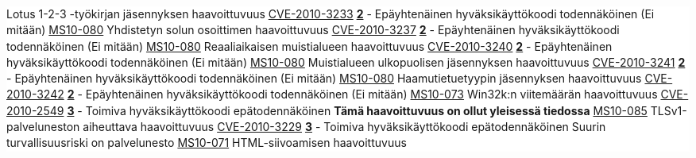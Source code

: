 <td>Lotus 1-2-3 -työkirjan jäsennyksen haavoittuvuus</td>
<td><a href="http://www.cve.mitre.org/cgi-bin/cvename.cgi?name=cve-2010-3233">CVE-2010-3233</a></td>
<td><a href="http://technet.microsoft.com/en-us/security/cc998259.aspx"><strong>2</strong></a> - Epäyhtenäinen hyväksikäyttökoodi todennäköinen</td>
<td>(Ei mitään)</td>
</tr>
<tr class="even">
<td><a href="http://go.microsoft.com/fwlink/?linkid=200529">MS10-080</a></td>
<td>Yhdistetyn solun osoittimen haavoittuvuus</td>
<td><a href="http://www.cve.mitre.org/cgi-bin/cvename.cgi?name=cve-2010-3237">CVE-2010-3237</a></td>
<td><a href="http://technet.microsoft.com/en-us/security/cc998259.aspx"><strong>2</strong></a> - Epäyhtenäinen hyväksikäyttökoodi todennäköinen</td>
<td>(Ei mitään)</td>
</tr>
<tr class="odd">
<td><a href="http://go.microsoft.com/fwlink/?linkid=200529">MS10-080</a></td>
<td>Reaaliaikaisen muistialueen haavoittuvuus</td>
<td><a href="http://www.cve.mitre.org/cgi-bin/cvename.cgi?name=cve-2010-3240">CVE-2010-3240</a></td>
<td><a href="http://technet.microsoft.com/en-us/security/cc998259.aspx"><strong>2</strong></a> - Epäyhtenäinen hyväksikäyttökoodi todennäköinen</td>
<td>(Ei mitään)</td>
</tr>
<tr class="even">
<td><a href="http://go.microsoft.com/fwlink/?linkid=200529">MS10-080</a></td>
<td>Muistialueen ulkopuolisen jäsennyksen haavoittuvuus</td>
<td><a href="http://www.cve.mitre.org/cgi-bin/cvename.cgi?name=cve-2010-3241">CVE-2010-3241</a></td>
<td><a href="http://technet.microsoft.com/en-us/security/cc998259.aspx"><strong>2</strong></a> - Epäyhtenäinen hyväksikäyttökoodi todennäköinen</td>
<td>(Ei mitään)</td>
</tr>
<tr class="odd">
<td><a href="http://go.microsoft.com/fwlink/?linkid=200529">MS10-080</a></td>
<td>Haamutietuetyypin jäsennyksen haavoittuvuus</td>
<td><a href="http://www.cve.mitre.org/cgi-bin/cvename.cgi?name=cve-2010-3242">CVE-2010-3242</a></td>
<td><a href="http://technet.microsoft.com/en-us/security/cc998259.aspx"><strong>2</strong></a> - Epäyhtenäinen hyväksikäyttökoodi todennäköinen</td>
<td>(Ei mitään)</td>
</tr>
<tr class="even">
<td><a href="http://go.microsoft.com/fwlink/?linkid=201093">MS10-073</a></td>
<td>Win32k:n viitemäärän haavoittuvuus</td>
<td><a href="http://www.cve.mitre.org/cgi-bin/cvename.cgi?name=cve-2010-2549">CVE-2010-2549</a></td>
<td><a href="http://technet.microsoft.com/en-us/security/cc998259.aspx"><strong>3</strong></a> - Toimiva hyväksikäyttökoodi epätodennäköinen</td>
<td><strong>Tämä haavoittuvuus on ollut yleisessä tiedossa</strong></td>
</tr>
<tr class="odd">
<td><a href="http://go.microsoft.com/fwlink/?linkid=201705">MS10-085</a></td>
<td>TLSv1-palveluneston aiheuttava haavoittuvuus</td>
<td><a href="http://www.cve.mitre.org/cgi-bin/cvename.cgi?name=cve-2010-3229">CVE-2010-3229</a></td>
<td><a href="http://technet.microsoft.com/en-us/security/cc998259.aspx"><strong>3</strong></a> - Toimiva hyväksikäyttökoodi epätodennäköinen</td>
<td>Suurin turvallisuusriski on palvelunesto</td>
</tr>
<tr class="even">
<td><a href="http://go.microsoft.com/fwlink/?linkid=202013">MS10-071</a></td>
<td>HTML-siivoamisen haavoittuvuus</td>